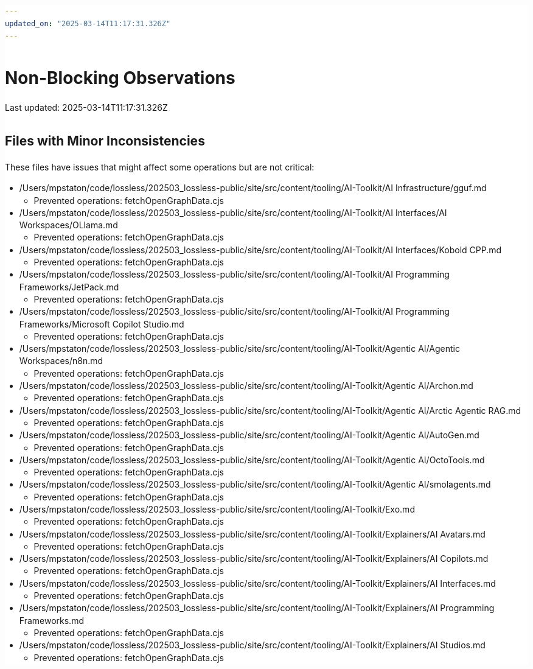 ```yaml
---
updated_on: "2025-03-14T11:17:31.326Z"
---
```


# Non-Blocking Observations
Last updated: 2025-03-14T11:17:31.326Z

## Files with Minor Inconsistencies
These files have issues that might affect some operations but are not critical:

- /Users/mpstaton/code/lossless/202503_lossless-public/site/src/content/tooling/AI-Toolkit/AI Infrastructure/gguf.md
  - Prevented operations: fetchOpenGraphData.cjs
- /Users/mpstaton/code/lossless/202503_lossless-public/site/src/content/tooling/AI-Toolkit/AI Interfaces/AI Workspaces/OLlama.md
  - Prevented operations: fetchOpenGraphData.cjs
- /Users/mpstaton/code/lossless/202503_lossless-public/site/src/content/tooling/AI-Toolkit/AI Interfaces/Kobold CPP.md
  - Prevented operations: fetchOpenGraphData.cjs
- /Users/mpstaton/code/lossless/202503_lossless-public/site/src/content/tooling/AI-Toolkit/AI Programming Frameworks/JetPack.md
  - Prevented operations: fetchOpenGraphData.cjs
- /Users/mpstaton/code/lossless/202503_lossless-public/site/src/content/tooling/AI-Toolkit/AI Programming Frameworks/Microsoft Copilot Studio.md
  - Prevented operations: fetchOpenGraphData.cjs
- /Users/mpstaton/code/lossless/202503_lossless-public/site/src/content/tooling/AI-Toolkit/Agentic AI/Agentic Workspaces/n8n.md
  - Prevented operations: fetchOpenGraphData.cjs
- /Users/mpstaton/code/lossless/202503_lossless-public/site/src/content/tooling/AI-Toolkit/Agentic AI/Archon.md
  - Prevented operations: fetchOpenGraphData.cjs
- /Users/mpstaton/code/lossless/202503_lossless-public/site/src/content/tooling/AI-Toolkit/Agentic AI/Arctic Agentic RAG.md
  - Prevented operations: fetchOpenGraphData.cjs
- /Users/mpstaton/code/lossless/202503_lossless-public/site/src/content/tooling/AI-Toolkit/Agentic AI/AutoGen.md
  - Prevented operations: fetchOpenGraphData.cjs
- /Users/mpstaton/code/lossless/202503_lossless-public/site/src/content/tooling/AI-Toolkit/Agentic AI/OctoTools.md
  - Prevented operations: fetchOpenGraphData.cjs
- /Users/mpstaton/code/lossless/202503_lossless-public/site/src/content/tooling/AI-Toolkit/Agentic AI/smolagents.md
  - Prevented operations: fetchOpenGraphData.cjs
- /Users/mpstaton/code/lossless/202503_lossless-public/site/src/content/tooling/AI-Toolkit/Exo.md
  - Prevented operations: fetchOpenGraphData.cjs
- /Users/mpstaton/code/lossless/202503_lossless-public/site/src/content/tooling/AI-Toolkit/Explainers/AI Avatars.md
  - Prevented operations: fetchOpenGraphData.cjs
- /Users/mpstaton/code/lossless/202503_lossless-public/site/src/content/tooling/AI-Toolkit/Explainers/AI Copilots.md
  - Prevented operations: fetchOpenGraphData.cjs
- /Users/mpstaton/code/lossless/202503_lossless-public/site/src/content/tooling/AI-Toolkit/Explainers/AI Interfaces.md
  - Prevented operations: fetchOpenGraphData.cjs
- /Users/mpstaton/code/lossless/202503_lossless-public/site/src/content/tooling/AI-Toolkit/Explainers/AI Programming Frameworks.md
  - Prevented operations: fetchOpenGraphData.cjs
- /Users/mpstaton/code/lossless/202503_lossless-public/site/src/content/tooling/AI-Toolkit/Explainers/AI Studios.md
  - Prevented operations: fetchOpenGraphData.cjs